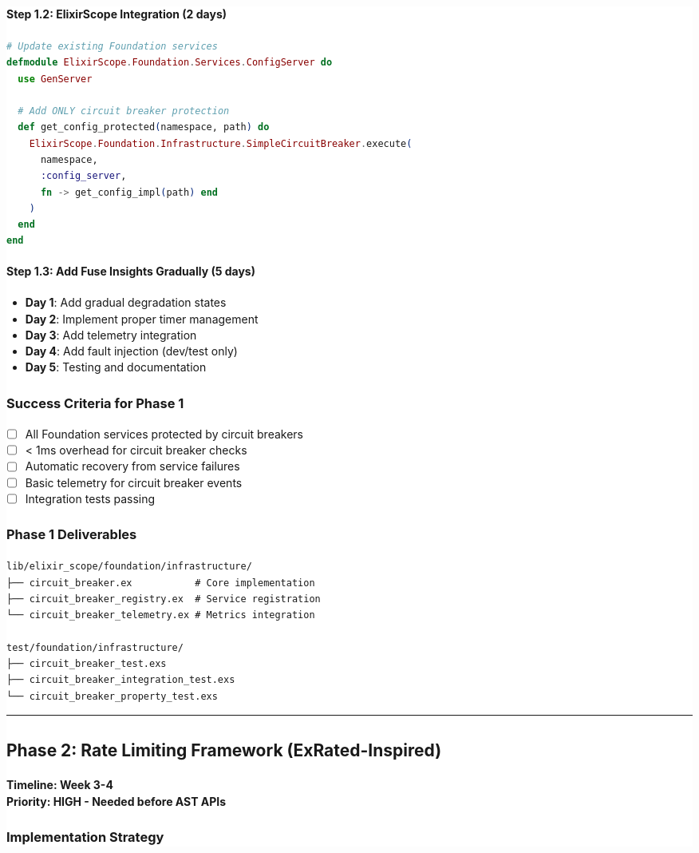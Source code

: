 #### Step 1.2: ElixirScope Integration (2 days)
```elixir
# Update existing Foundation services
defmodule ElixirScope.Foundation.Services.ConfigServer do
  use GenServer
  
  # Add ONLY circuit breaker protection
  def get_config_protected(namespace, path) do
    ElixirScope.Foundation.Infrastructure.SimpleCircuitBreaker.execute(
      namespace,
      :config_server,
      fn -> get_config_impl(path) end
    )
  end
end
```

#### Step 1.3: Add Fuse Insights Gradually (5 days)
- **Day 1**: Add gradual degradation states
- **Day 2**: Implement proper timer management
- **Day 3**: Add telemetry integration
- **Day 4**: Add fault injection (dev/test only)
- **Day 5**: Testing and documentation

### Success Criteria for Phase 1
- [ ] All Foundation services protected by circuit breakers
- [ ] < 1ms overhead for circuit breaker checks
- [ ] Automatic recovery from service failures
- [ ] Basic telemetry for circuit breaker events
- [ ] Integration tests passing

### Phase 1 Deliverables
```
lib/elixir_scope/foundation/infrastructure/
├── circuit_breaker.ex           # Core implementation
├── circuit_breaker_registry.ex  # Service registration
└── circuit_breaker_telemetry.ex # Metrics integration

test/foundation/infrastructure/
├── circuit_breaker_test.exs
├── circuit_breaker_integration_test.exs
└── circuit_breaker_property_test.exs
```

---

## Phase 2: Rate Limiting Framework (ExRated-Inspired)
**Timeline: Week 3-4**  
**Priority: HIGH - Needed before AST APIs**

### Implementation Strategy

